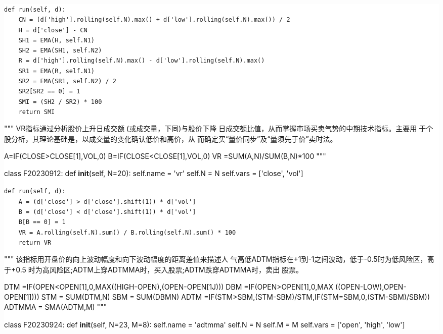     def run(self, d):
        CN = (d['high'].rolling(self.N).max() + d['low'].rolling(self.N).max()) / 2
        H = d['close'] - CN
        SH1 = EMA(H, self.N1)
        SH2 = EMA(SH1, self.N2)
        R = d['high'].rolling(self.N).max() - d['low'].rolling(self.N).max()
        SR1 = EMA(R, self.N1)
        SR2 = EMA(SR1, self.N2) / 2
        SR2[SR2 == 0] = 1
        SMI = (SH2 / SR2) * 100
        return SMI


"""
VR指标通过分析股价上升日成交额 (或成交量，下同)与股价下降
日成交额比值，从而掌握市场买卖气势的中期技术指标。主要用
于个股分析，其理论基础是，以成交量的变化确认低价和高价，从
而确定买“量价同步”及“量须先于价”卖时法。

A=IF(CLOSE>CLOSE[1],VOL,0)
B=IF(CLOSE<CLOSE[1],VOL,0)
VR =SUM(A,N)/SUM(B,N)*100
"""


class F20230912:
    def __init__(self, N=20):
        self.name = 'vr'
        self.N = N
        self.vars = ['close', 'vol']

    def run(self, d):
        A = (d['close'] > d['close'].shift(1)) * d['vol']
        B = (d['close'] < d['close'].shift(1)) * d['vol']
        B[B == 0] = 1
        VR = A.rolling(self.N).sum() / B.rolling(self.N).sum() * 100
        return VR


"""
该指标用开盘价的向上波动幅度和向下波动幅度的距离差值来描述人
气高低ADTM指标在+1到-1之间波动，低于-0.5时为低风险区，高于+0.5
时为高风险区;ADTM上穿ADTMMA时，买入股票;ADTM跌穿ADTMMA时，卖出
股票。

DTM =IF(OPEN<OPEN[1],0,MAX((HIGH-OPEN),(OPEN-OPEN[1J)))
DBM =IF(OPEN>OPEN[1],0,MAX ((OPEN-LOW),OPEN-OPEN[1])))
STM = SUM(DTM,N)
SBM = SUM(DBMN)
ADTM =IF(STM>SBM,(STM-SBM)/STM,IF(STM=SBM,0,(STM-SBM)/SBM))
ADTMMA = SMA(ADTM,M)
"""


class F20230924:
    def __init__(self, N=23, M=8):
        self.name = 'adtmma'
        self.N = N
        self.M = M
        self.vars = ['open', 'high', 'low']
